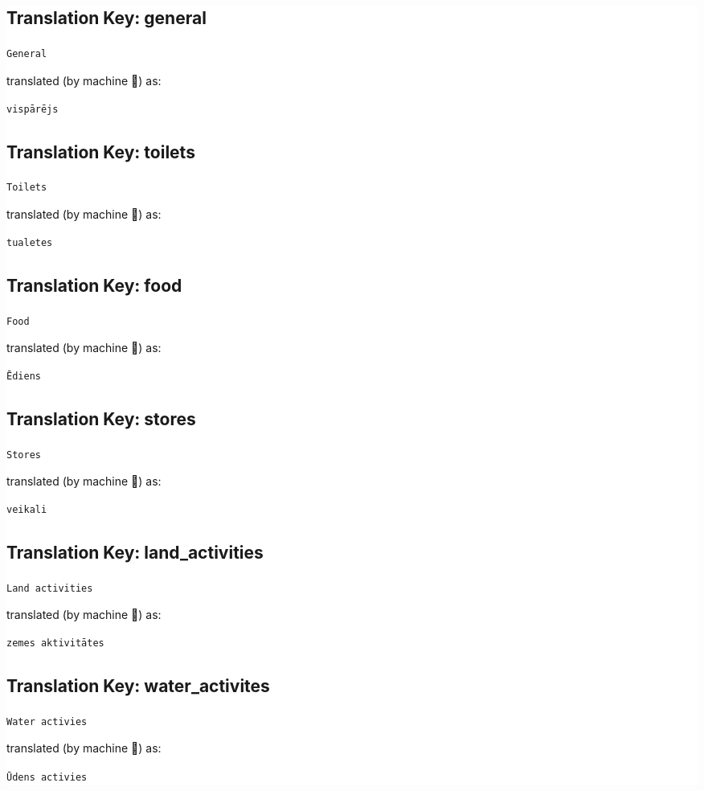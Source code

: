 
## Translation Key: general
```
General
```
translated (by machine 🤖) as:
```
vispārējs
```


## Translation Key: toilets
```
Toilets
```
translated (by machine 🤖) as:
```
tualetes
```


## Translation Key: food
```
Food
```
translated (by machine 🤖) as:
```
Ēdiens
```


## Translation Key: stores
```
Stores
```
translated (by machine 🤖) as:
```
veikali
```


## Translation Key: land_activities
```
Land activities
```
translated (by machine 🤖) as:
```
zemes aktivitātes
```


## Translation Key: water_activites
```
Water activies
```
translated (by machine 🤖) as:
```
Ūdens activies
```
